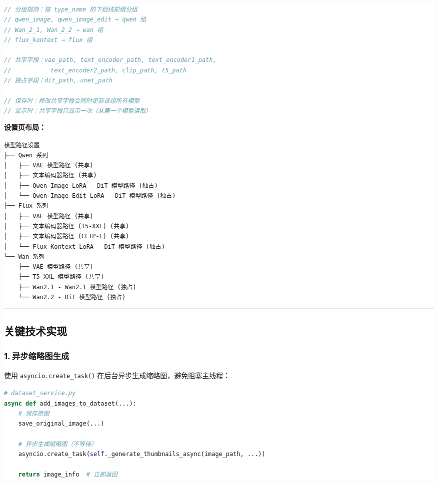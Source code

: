 ```typescript
// 分组规则：按 type_name 的下划线前缀分组
// qwen_image, qwen_image_edit → qwen 组
// Wan_2_1, Wan_2_2 → wan 组
// flux_kontext → flux 组

// 共享字段：vae_path, text_encoder_path, text_encoder1_path,
//           text_encoder2_path, clip_path, t5_path
// 独占字段：dit_path, unet_path

// 保存时：修改共享字段会同时更新该组所有模型
// 显示时：共享字段只显示一次（从第一个模型读取）
```

**设置页布局：**
```
模型路径设置
├── Qwen 系列
│   ├── VAE 模型路径 (共享)
│   ├── 文本编码器路径 (共享)
│   ├── Qwen-Image LoRA - DiT 模型路径 (独占)
│   └── Qwen-Image Edit LoRA - DiT 模型路径 (独占)
├── Flux 系列
│   ├── VAE 模型路径 (共享)
│   ├── 文本编码器路径 (T5-XXL) (共享)
│   ├── 文本编码器路径 (CLIP-L) (共享)
│   └── Flux Kontext LoRA - DiT 模型路径 (独占)
└── Wan 系列
    ├── VAE 模型路径 (共享)
    ├── T5-XXL 模型路径 (共享)
    ├── Wan2.1 - Wan2.1 模型路径 (独占)
    └── Wan2.2 - DiT 模型路径 (独占)
```

---

## 关键技术实现

### 1. 异步缩略图生成

使用 `asyncio.create_task()` 在后台异步生成缩略图，避免阻塞主线程：

```python
# dataset_service.py
async def add_images_to_dataset(...):
    # 保存原图
    save_original_image(...)

    # 异步生成缩略图（不等待）
    asyncio.create_task(self._generate_thumbnails_async(image_path, ...))

    return image_info  # 立即返回
```
